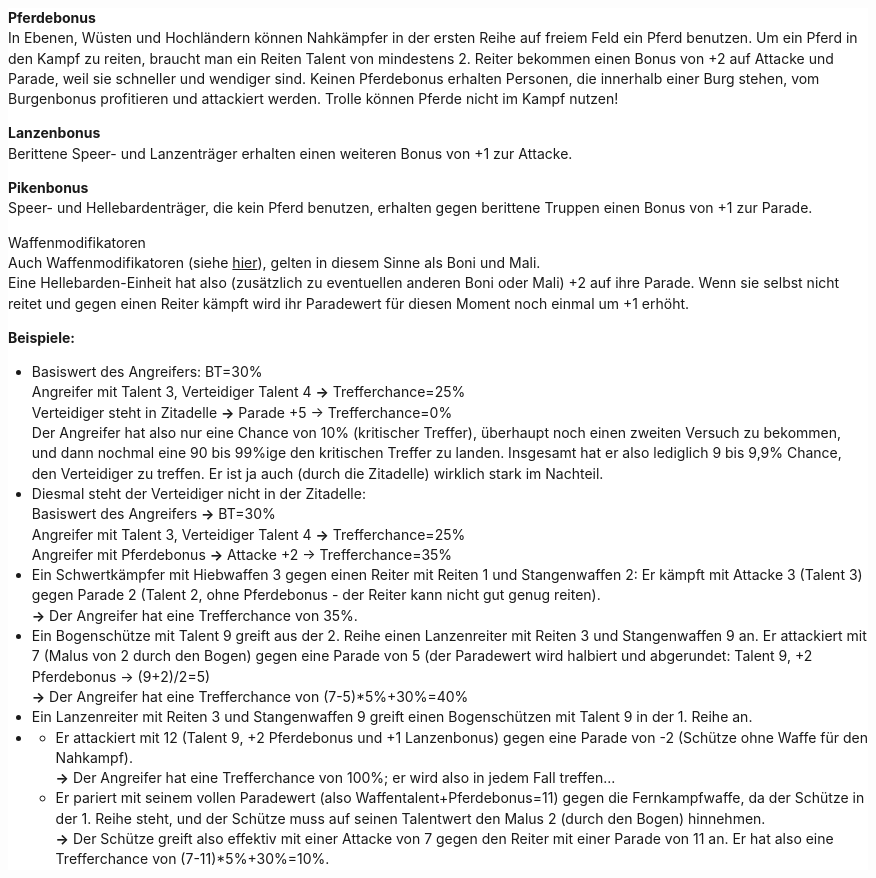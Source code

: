<span id="INDEX-Kampf_Pferdebonus"></span><span id="Pferdebonus"></span>**Pferdebonus**  
In Ebenen, Wüsten und Hochländern können Nahkämpfer in der ersten Reihe
auf freiem Feld ein Pferd benutzen. Um ein Pferd in den Kampf zu reiten,
braucht man ein Reiten Talent von mindestens 2. Reiter bekommen einen
Bonus von +2 auf Attacke und Parade, weil sie schneller und wendiger
sind. Keinen Pferdebonus erhalten Personen, die innerhalb einer Burg
stehen, vom Burgenbonus profitieren und attackiert werden. Trolle können
Pferde nicht im Kampf nutzen!

<span id="INDEX-Kampf_Lanzenbonus"></span>**Lanzenbonus**  
Berittene Speer- und Lanzenträger erhalten einen weiteren Bonus von +1
zur Attacke.

<span id="INDEX-Kampf_Pikenbonus"></span>**Pikenbonus**  
Speer- und Hellebardenträger, die kein Pferd benutzen, erhalten gegen
berittene Truppen einen Bonus von +1 zur Parade.

Waffenmodifikatoren  
Auch Waffenmodifikatoren (siehe [hier](#TabWaffenschaeden)), gelten in
diesem Sinne als Boni und Mali.  
Eine Hellebarden-Einheit hat also (zusätzlich zu eventuellen anderen
Boni oder Mali) +2 auf ihre Parade. Wenn sie selbst nicht reitet und
gegen einen Reiter kämpft wird ihr Paradewert für diesen Moment noch
einmal um +1 erhöht.

<span id="INDEX-Kampf_Bonus-Beispiele"></span> **Beispiele:**

- Basiswert des Angreifers: BT=30%  
  Angreifer mit Talent 3, Verteidiger Talent 4 **-\>**
  Trefferchance=25%  
  Verteidiger steht in Zitadelle **-\>** Parade +5 -\>
  Trefferchance=0%  
  Der Angreifer hat also nur eine Chance von 10% (kritischer Treffer),
  überhaupt noch einen zweiten Versuch zu bekommen, und dann nochmal
  eine 90 bis 99%ige den kritischen Treffer zu landen. Insgesamt hat er
  also lediglich 9 bis 9,9% Chance, den Verteidiger zu treffen. Er ist
  ja auch (durch die Zitadelle) wirklich stark im Nachteil.
- Diesmal steht der Verteidiger nicht in der Zitadelle:  
  Basiswert des Angreifers **-\>** BT=30%  
  Angreifer mit Talent 3, Verteidiger Talent 4 **-\>**
  Trefferchance=25%  
  Angreifer mit Pferdebonus **-\>** Attacke +2 -\> Trefferchance=35%
- Ein Schwertkämpfer mit Hiebwaffen 3 gegen einen Reiter mit Reiten 1
  und Stangenwaffen 2: Er kämpft mit Attacke 3 (Talent 3) gegen Parade 2
  (Talent 2, ohne Pferdebonus - der Reiter kann nicht gut genug
  reiten).  
  **-\>** Der Angreifer hat eine Trefferchance von 35%.
- Ein Bogenschütze mit Talent 9 greift aus der 2. Reihe einen
  Lanzenreiter mit Reiten 3 und Stangenwaffen 9 an. Er attackiert mit 7
  (Malus von 2 durch den Bogen) gegen eine Parade von 5 (der Paradewert
  wird halbiert und abgerundet: Talent 9, +2 Pferdebonus -\>
  (9+2)/2=5)  
  **-\>** Der Angreifer hat eine Trefferchance von (7-5)\*5%+30%=40%
- Ein Lanzenreiter mit Reiten 3 und Stangenwaffen 9 greift einen
  Bogenschützen mit Talent 9 in der 1. Reihe an.
- - Er attackiert mit 12 (Talent 9, +2 Pferdebonus und +1 Lanzenbonus)
    gegen eine Parade von -2 (Schütze ohne Waffe für den Nahkampf).  
    **-\>** Der Angreifer hat eine Trefferchance von 100%; er wird also
    in jedem Fall treffen...
  - Er pariert mit seinem vollen Paradewert (also
    Waffentalent+Pferdebonus=11) gegen die Fernkampfwaffe, da der
    Schütze in der 1. Reihe steht, und der Schütze muss auf seinen
    Talentwert den Malus 2 (durch den Bogen) hinnehmen.  
    **-\>** Der Schütze greift also effektiv mit einer Attacke von 7
    gegen den Reiter mit einer Parade von 11 an. Er hat also eine
    Trefferchance von (7-11)\*5%+30%=10%.